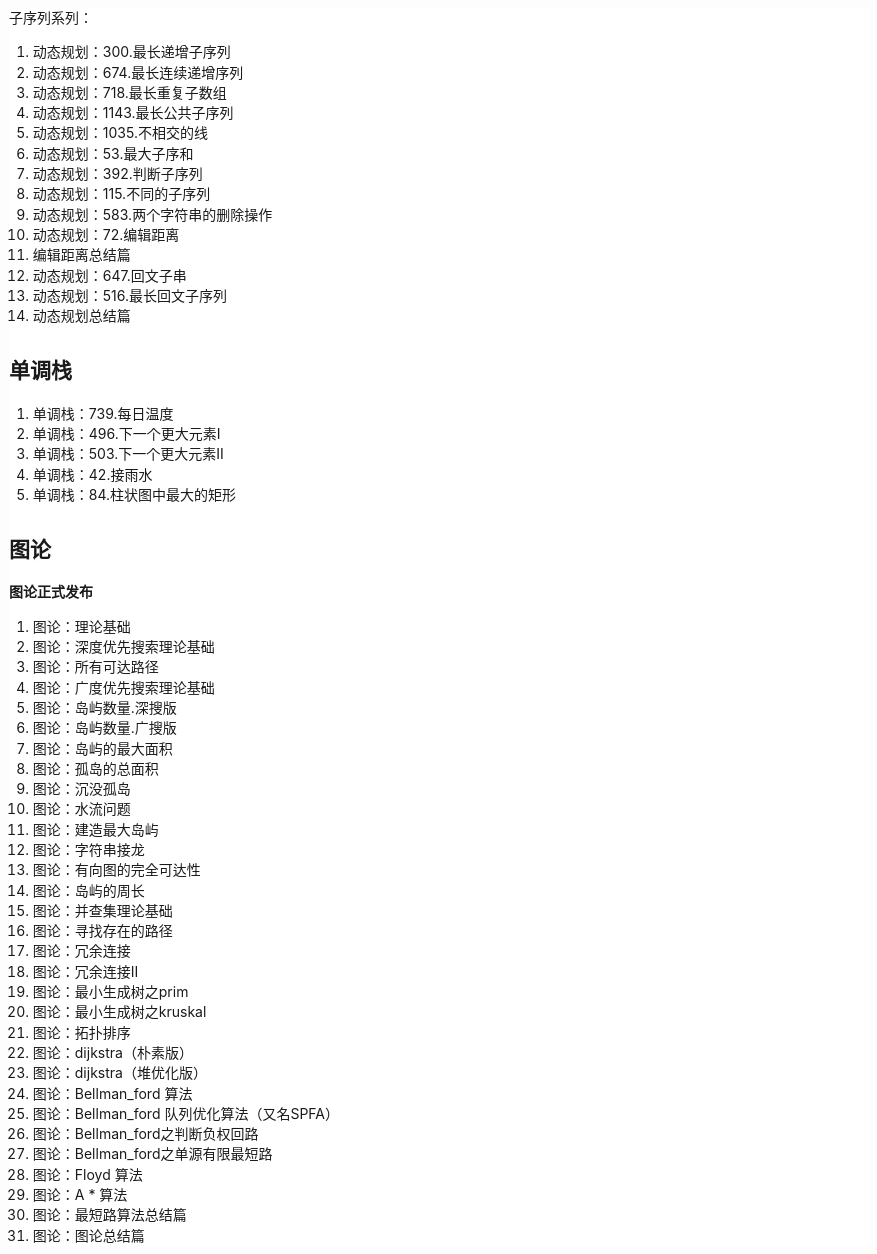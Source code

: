 子序列系列：

1.  动态规划：300.最长递增子序列
2.  动态规划：674.最长连续递增序列
3.  动态规划：718.最长重复子数组
4.  动态规划：1143.最长公共子序列
5.  动态规划：1035.不相交的线
6.  动态规划：53.最大子序和
7.  动态规划：392.判断子序列
8.  动态规划：115.不同的子序列
9.  动态规划：583.两个字符串的删除操作
10.  动态规划：72.编辑距离
11.  编辑距离总结篇
12.  动态规划：647.回文子串
13.  动态规划：516.最长回文子序列
14.  动态规划总结篇

单调栈
---

1.  单调栈：739.每日温度
2.  单调栈：496.下一个更大元素I
3.  单调栈：503.下一个更大元素II
4.  单调栈：42.接雨水
5.  单调栈：84.柱状图中最大的矩形

图论
--

**图论正式发布**

1.  图论：理论基础
2.  图论：深度优先搜索理论基础
3.  图论：所有可达路径
4.  图论：广度优先搜索理论基础
5.  图论：岛屿数量.深搜版
6.  图论：岛屿数量.广搜版
7.  图论：岛屿的最大面积
8.  图论：孤岛的总面积
9.  图论：沉没孤岛
10.  图论：水流问题
11.  图论：建造最大岛屿
12.  图论：字符串接龙
13.  图论：有向图的完全可达性
14.  图论：岛屿的周长
15.  图论：并查集理论基础
16.  图论：寻找存在的路径
17.  图论：冗余连接
18.  图论：冗余连接II
19.  图论：最小生成树之prim
20.  图论：最小生成树之kruskal
21.  图论：拓扑排序
22.  图论：dijkstra（朴素版）
23.  图论：dijkstra（堆优化版）
24.  图论：Bellman\_ford 算法
25.  图论：Bellman\_ford 队列优化算法（又名SPFA）
26.  图论：Bellman\_ford之判断负权回路
27.  图论：Bellman\_ford之单源有限最短路
28.  图论：Floyd 算法
29.  图论：A \* 算法
30.  图论：最短路算法总结篇
31.  图论：图论总结篇

